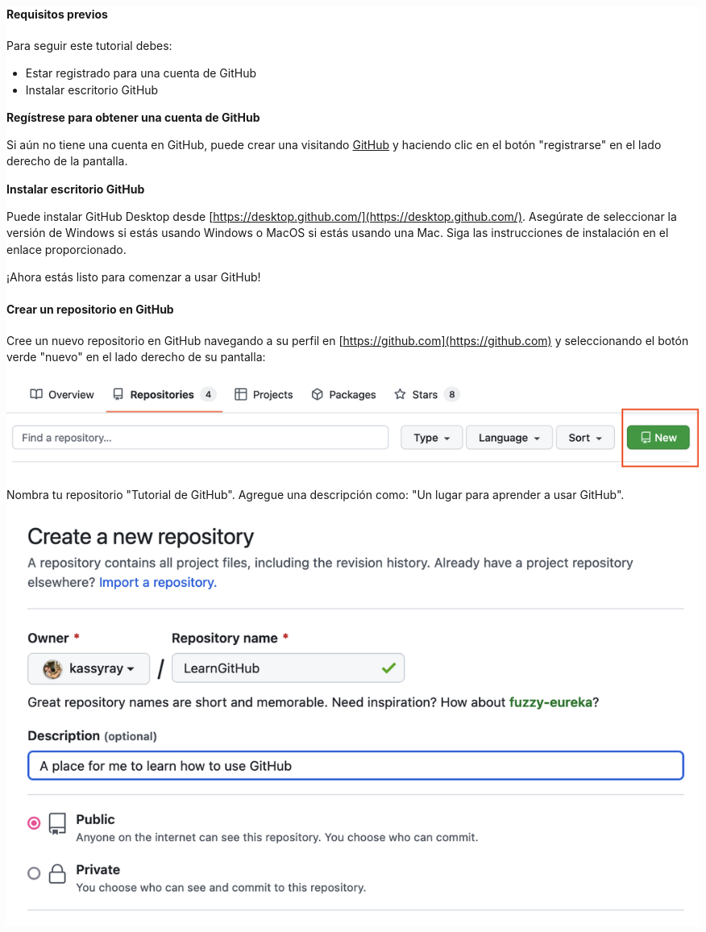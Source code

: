 #### Requisitos previos

Para seguir este tutorial debes:

* Estar registrado para una cuenta de GitHub
* Instalar escritorio GitHub

**Regístrese para obtener una cuenta de GitHub**

Si aún no tiene una cuenta en GitHub, puede crear una visitando [GitHub](https://github.com/) y haciendo clic en el botón "registrarse" en el lado derecho de la pantalla.

**Instalar escritorio GitHub**

Puede instalar GitHub Desktop desde [https://desktop.github.com/](https://desktop.github.com/). Asegúrate de seleccionar la versión de Windows si estás usando Windows o MacOS si estás usando una Mac. Siga las instrucciones de instalación en el enlace proporcionado.

¡Ahora estás listo para comenzar a usar GitHub!

#### Crear un repositorio en GitHub

Cree un nuevo repositorio en GitHub navegando a su perfil en [https://github.com](https://github.com) y seleccionando el botón verde "nuevo" en el lado derecho de su pantalla:

![nuevoRepo](./images/newRepo.png)

Nombra tu repositorio "Tutorial de GitHub". Agregue una descripción como: "Un lugar para aprender a usar GitHub".

![createRepo](./images/createRepo.png)
